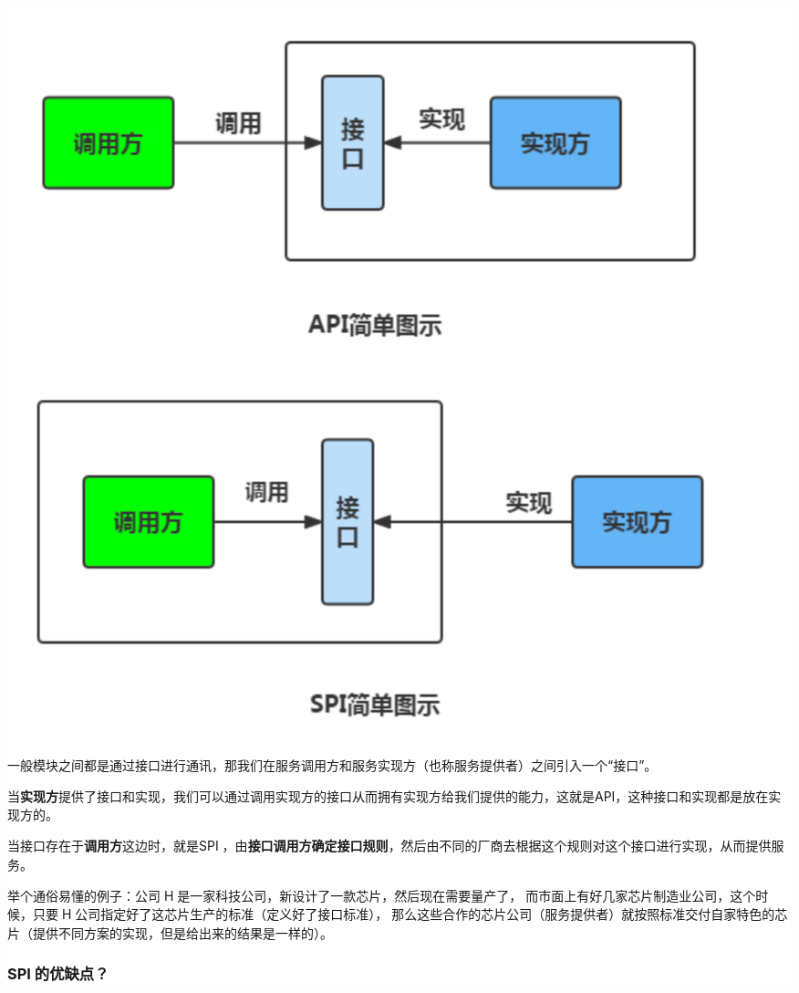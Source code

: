 ![spi2api01.png](img/03/spi2api01.png)

一般模块之间都是通过接口进行通讯，那我们在服务调用方和服务实现方（也称服务提供者）之间引入一个“接口”。

当**实现方**提供了接口和实现，我们可以通过调用实现方的接口从而拥有实现方给我们提供的能力，这就是API，这种接口和实现都是放在实现方的。

当接口存在于**调用方**这边时，就是SPI ，由**接口调用方确定接口规则**，然后由不同的厂商去根据这个规则对这个接口进行实现，从而提供服务。

举个通俗易懂的例子：公司 H 是一家科技公司，新设计了一款芯片，然后现在需要量产了，
而市面上有好几家芯片制造业公司，这个时候，只要 H 公司指定好了这芯片生产的标准（定义好了接口标准），
那么这些合作的芯片公司（服务提供者）就按照标准交付自家特色的芯片（提供不同方案的实现，但是给出来的结果是一样的）。

### SPI 的优缺点？
